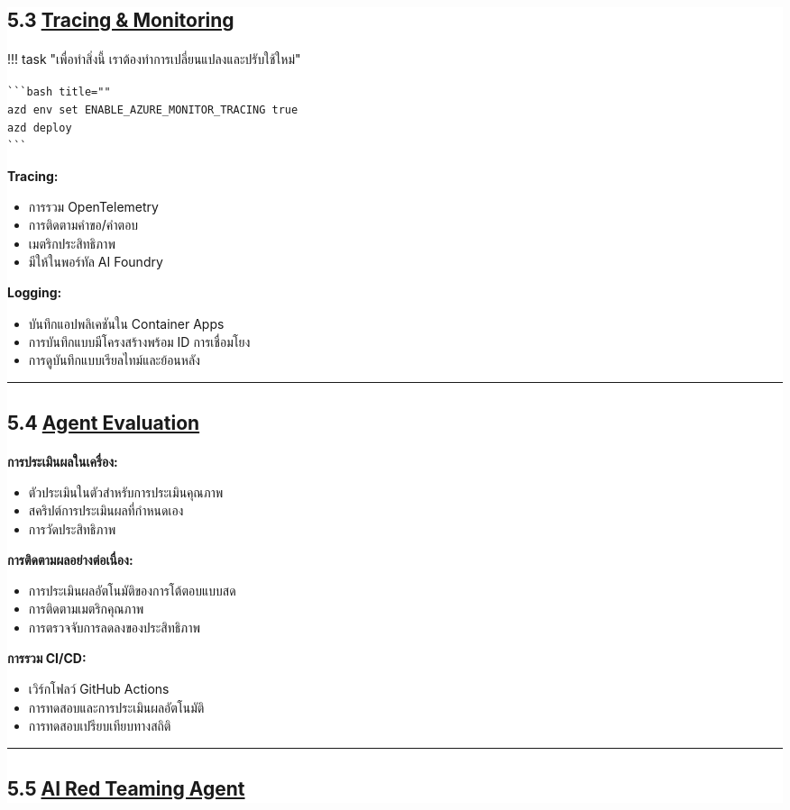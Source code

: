 
## 5.3 [Tracing & Monitoring](https://github.com/Azure-Samples/get-started-with-ai-agents/blob/main/docs/other_features.md#tracing-and-monitoring)

!!! task "เพื่อทำสิ่งนี้ เราต้องทำการเปลี่ยนแปลงและปรับใช้ใหม่"    
    
    ```bash title=""
    azd env set ENABLE_AZURE_MONITOR_TRACING true
    azd deploy
    ```

**Tracing:**

- การรวม OpenTelemetry
- การติดตามคำขอ/คำตอบ
- เมตริกประสิทธิภาพ
- มีให้ในพอร์ทัล AI Foundry

**Logging:**

- บันทึกแอปพลิเคชันใน Container Apps
- การบันทึกแบบมีโครงสร้างพร้อม ID การเชื่อมโยง
- การดูบันทึกแบบเรียลไทม์และย้อนหลัง

---

## 5.4 [Agent Evaluation](https://github.com/Azure-Samples/get-started-with-ai-agents/blob/main/docs/other_features.md#agent-evaluation)

**การประเมินผลในเครื่อง:**

- ตัวประเมินในตัวสำหรับการประเมินคุณภาพ
- สคริปต์การประเมินผลที่กำหนดเอง
- การวัดประสิทธิภาพ

**การติดตามผลอย่างต่อเนื่อง:**

- การประเมินผลอัตโนมัติของการโต้ตอบแบบสด
- การติดตามเมตริกคุณภาพ
- การตรวจจับการลดลงของประสิทธิภาพ

**การรวม CI/CD:**

- เวิร์กโฟลว์ GitHub Actions
- การทดสอบและการประเมินผลอัตโนมัติ
- การทดสอบเปรียบเทียบทางสถิติ

---

## 5.5 [AI Red Teaming Agent](https://github.com/Azure-Samples/get-started-with-ai-agents/blob/main/docs/other_features.md#ai-red-teaming-agent)
